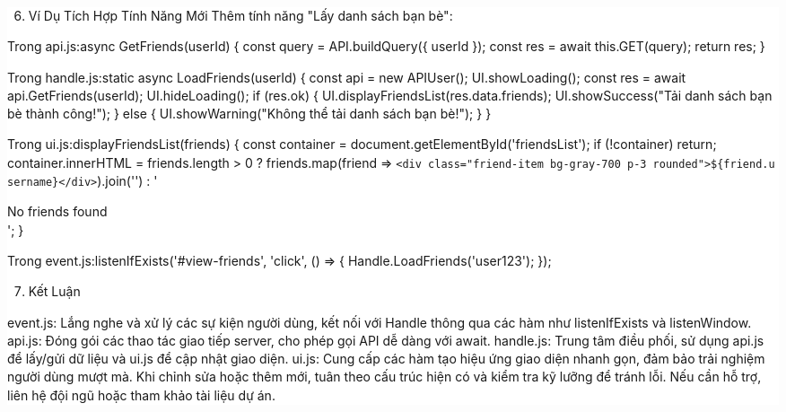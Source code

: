 


6. Ví Dụ Tích Hợp Tính Năng Mới
Thêm tính năng "Lấy danh sách bạn bè":

Trong api.js:async GetFriends(userId) {
    const query = API.buildQuery({ userId });
    const res = await this.GET(query);
    return res;
}


Trong handle.js:static async LoadFriends(userId) {
    const api = new APIUser();
    UI.showLoading();
    const res = await api.GetFriends(userId);
    UI.hideLoading();
    if (res.ok) {
        UI.displayFriendsList(res.data.friends);
        UI.showSuccess("Tải danh sách bạn bè thành công!");
    } else {
        UI.showWarning("Không thể tải danh sách bạn bè!");
    }
}


Trong ui.js:displayFriendsList(friends) {
    const container = document.getElementById('friendsList');
    if (!container) return;
    container.innerHTML = friends.length > 0
        ? friends.map(friend => `
            <div class="friend-item bg-gray-700 p-3 rounded">${friend.username}</div>
        `).join('')
        : '<div class="text-gray-400">No friends found</div>';
}


Trong event.js:listenIfExists('#view-friends', 'click', () => {
    Handle.LoadFriends('user123');
});




7. Kết Luận

event.js: Lắng nghe và xử lý các sự kiện người dùng, kết nối với Handle thông qua các hàm như listenIfExists và listenWindow.
api.js: Đóng gói các thao tác giao tiếp server, cho phép gọi API dễ dàng với await.
handle.js: Trung tâm điều phối, sử dụng api.js để lấy/gửi dữ liệu và ui.js để cập nhật giao diện.
ui.js: Cung cấp các hàm tạo hiệu ứng giao diện nhanh gọn, đảm bảo trải nghiệm người dùng mượt mà.
Khi chỉnh sửa hoặc thêm mới, tuân theo cấu trúc hiện có và kiểm tra kỹ lưỡng để tránh lỗi. Nếu cần hỗ trợ, liên hệ đội ngũ hoặc tham khảo tài liệu dự án.
